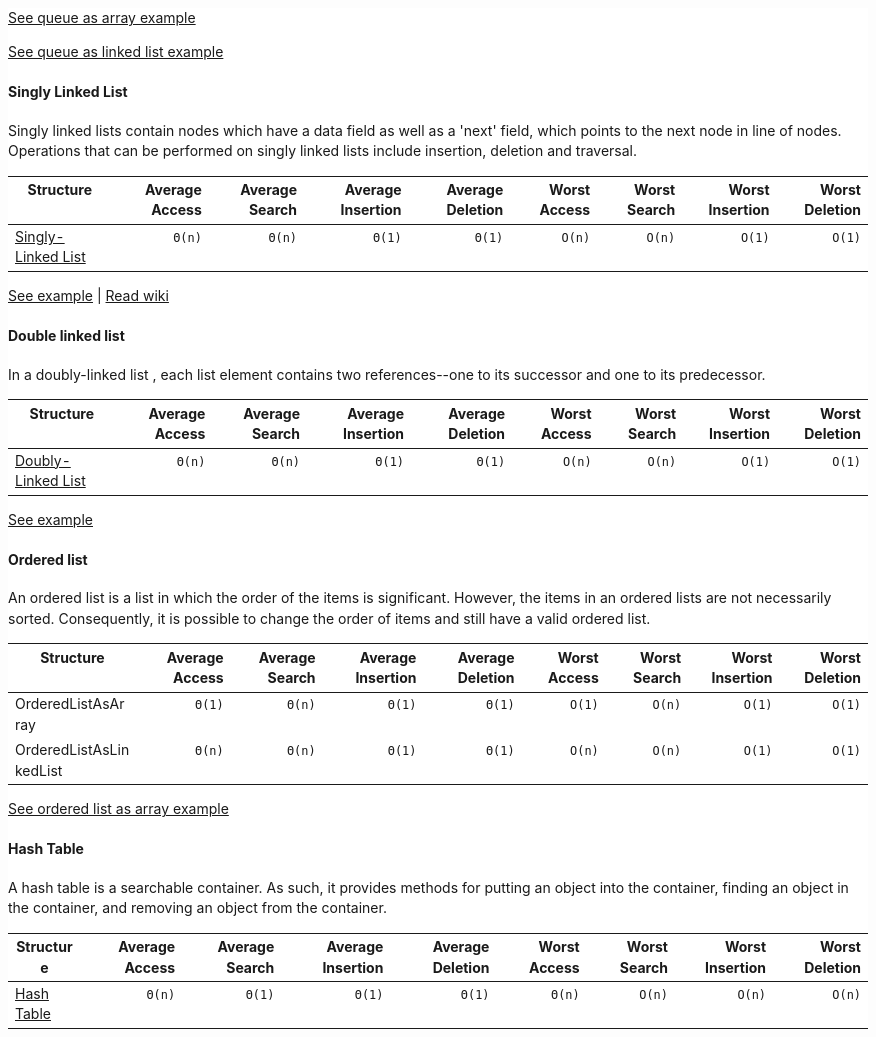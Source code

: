 [See queue as array example](https://github.com/khusnetdinov/ruby.fundamental/blob/master/structures/deque_as_array.rb)

[See queue as linked list example](https://github.com/khusnetdinov/ruby.fundamental/blob/master/structures/deque_as_linked_list.rb)

#### Singly Linked List

Singly linked lists contain nodes which have a data field as well as a 'next' field, which points to the next node in line of nodes. Operations that can be performed on singly linked lists include insertion, deletion and traversal.

| Structure | Average Access | Average Search | Average Insertion | Average Deletion | Worst Access | Worst Search | Worst Insertion | Worst Deletion |
|-----------|---------------:|---------------:|------------------:|-----------------:|-------------:|-------------:|----------------:|---------------:|
[Singly-Linked List](http://en.wikipedia.org/wiki/Singly_linked_list#Singly_linked_lists) | `Θ(n)` | `Θ(n)` | `Θ(1)` | `Θ(1)` | `O(n)` | `O(n)` | `O(1)` | `O(1)` |

[See example](https://github.com/khusnetdinov/ruby.fundamental/blob/master/structures/singly_linked_list.rb)  | [Read wiki](https://en.wikipedia.org/wiki/Linked_list#Singly_linked_list)

#### Double linked list

In a doubly-linked list , each list element contains two references--one to its successor and one to its predecessor.

| Structure | Average Access | Average Search | Average Insertion | Average Deletion | Worst Access | Worst Search | Worst Insertion | Worst Deletion |
|-----------|---------------:|---------------:|------------------:|-----------------:|-------------:|-------------:|----------------:|---------------:|
[Doubly-Linked List](http://en.wikipedia.org/wiki/Doubly_linked_list) | `Θ(n)` | `Θ(n)` | `Θ(1)` | `Θ(1)` | `O(n)` | `O(n)` | `O(1)` | `O(1)` |

[See example](https://github.com/khusnetdinov/ruby.fundamental/blob/master/structures/double_linked_list.rb)

#### Ordered list

An ordered list is a list in which the order of the items is significant. However, the items in an ordered lists are not necessarily sorted. Consequently, it is possible to change the order of items and still have a valid ordered list.

| Structure | Average Access | Average Search | Average Insertion | Average Deletion | Worst Access | Worst Search | Worst Insertion | Worst Deletion |
|-----------|---------------:|---------------:|------------------:|-----------------:|-------------:|-------------:|----------------:|---------------:|
OrderedListAsArray      |`Θ(1)` | `Θ(n)` | `Θ(1)` | `Θ(1)` | `O(1)` | `O(n)` | `O(1)` | `O(1)` |
OrderedListAsLinkedList |`Θ(n)` | `Θ(n)` | `Θ(1)` | `Θ(1)` | `O(n)` | `O(n)` | `O(1)` | `O(1)` |

[See ordered list as array example](https://github.com/khusnetdinov/ruby.fundamental/blob/master/structures/ordered_list_as_array.rb)



#### Hash Table

A hash table  is a searchable container. As such, it provides methods for putting an object into the container, finding an object in the container, and removing an object from the container.

| Structure | Average Access | Average Search | Average Insertion | Average Deletion | Worst Access | Worst Search | Worst Insertion | Worst Deletion |
|-----------|---------------:|---------------:|------------------:|-----------------:|-------------:|-------------:|----------------:|---------------:|
[Hash Table](http://en.wikipedia.org/wiki/Hash_table) | `Θ(n)` | `Θ(1)` | `Θ(1)` | `Θ(1)` | `Θ(n)` | `O(n)` | `O(n)` | `O(n)` |
